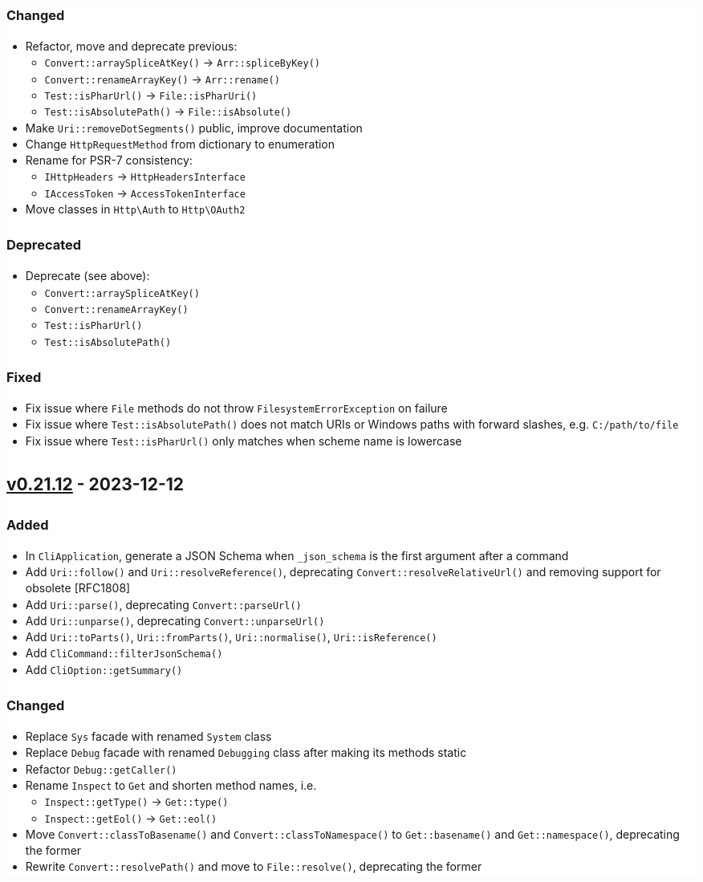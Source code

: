 ### Changed

- Refactor, move and deprecate previous:
  - `Convert::arraySpliceAtKey()` -> `Arr::spliceByKey()`
  - `Convert::renameArrayKey()` -> `Arr::rename()`
  - `Test::isPharUrl()` -> `File::isPharUri()`
  - `Test::isAbsolutePath()` -> `File::isAbsolute()`
- Make `Uri::removeDotSegments()` public, improve documentation
- Change `HttpRequestMethod` from dictionary to enumeration
- Rename for PSR-7 consistency:
  - `IHttpHeaders` -> `HttpHeadersInterface`
  - `IAccessToken` -> `AccessTokenInterface`
- Move classes in `Http\Auth` to `Http\OAuth2`

### Deprecated

- Deprecate (see above):
  - `Convert::arraySpliceAtKey()`
  - `Convert::renameArrayKey()`
  - `Test::isPharUrl()`
  - `Test::isAbsolutePath()`

### Fixed

- Fix issue where `File` methods do not throw `FilesystemErrorException` on failure
- Fix issue where `Test::isAbsolutePath()` does not match URIs or Windows paths with forward slashes, e.g. `C:/path/to/file`
- Fix issue where `Test::isPharUrl()` only matches when scheme name is lowercase

## [v0.21.12] - 2023-12-12

### Added

- In `CliApplication`, generate a JSON Schema when `_json_schema` is the first argument after a command
- Add `Uri::follow()` and `Uri::resolveReference()`, deprecating `Convert::resolveRelativeUrl()` and removing support for obsolete \[RFC1808]
- Add `Uri::parse()`, deprecating `Convert::parseUrl()`
- Add `Uri::unparse()`, deprecating `Convert::unparseUrl()`
- Add `Uri::toParts()`, `Uri::fromParts()`, `Uri::normalise()`, `Uri::isReference()`
- Add `CliCommand::filterJsonSchema()`
- Add `CliOption::getSummary()`

### Changed

- Replace `Sys` facade with renamed `System` class
- Replace `Debug` facade with renamed `Debugging` class after making its methods static
- Refactor `Debug::getCaller()`
- Rename `Inspect` to `Get` and shorten method names, i.e.
  - `Inspect::getType()` -> `Get::type()`
  - `Inspect::getEol()` -> `Get::eol()`
- Move `Convert::classToBasename()` and `Convert::classToNamespace()` to `Get::basename()` and `Get::namespace()`, deprecating the former
- Rewrite `Convert::resolvePath()` and move to `File::resolve()`, deprecating the former


[salient/changelog]: https://github.com/salient-labs/php-changelog
[Keep a Changelog]: https://keepachangelog.com/en/1.1.0/
[Semantic Versioning]: https://semver.org/spec/v2.0.0.html
[v0.21.18]: https://github.com/lkrms/php-util/compare/v0.21.17...v0.21.18
[v0.21.17]: https://github.com/lkrms/php-util/compare/v0.21.16...v0.21.17
[v0.21.16]: https://github.com/lkrms/php-util/compare/v0.21.15...v0.21.16
[v0.21.15]: https://github.com/lkrms/php-util/compare/v0.21.14...v0.21.15
[v0.21.14]: https://github.com/lkrms/php-util/compare/v0.21.13...v0.21.14
[v0.21.13]: https://github.com/lkrms/php-util/compare/v0.21.12...v0.21.13
[v0.21.12]: https://github.com/lkrms/php-util/compare/v0.21.11...v0.21.12
[v0.21.11]: https://github.com/lkrms/php-util/compare/v0.21.10...v0.21.11
[v0.21.10]: https://github.com/lkrms/php-util/compare/v0.21.9...v0.21.10
[v0.21.9]: https://github.com/lkrms/php-util/compare/v0.21.8...v0.21.9
[v0.21.8]: https://github.com/lkrms/php-util/compare/v0.21.7...v0.21.8
[v0.21.7]: https://github.com/lkrms/php-util/compare/v0.21.6...v0.21.7
[v0.21.6]: https://github.com/lkrms/php-util/compare/v0.21.5...v0.21.6
[v0.21.5]: https://github.com/lkrms/php-util/compare/v0.21.4...v0.21.5
[v0.21.4]: https://github.com/lkrms/php-util/compare/v0.21.3...v0.21.4
[v0.21.3]: https://github.com/lkrms/php-util/compare/v0.21.2...v0.21.3
[v0.21.2]: https://github.com/lkrms/php-util/compare/v0.21.1...v0.21.2
[v0.21.1]: https://github.com/lkrms/php-util/compare/v0.21.0...v0.21.1
[v0.21.0]: https://github.com/lkrms/php-util/compare/v0.20.89...v0.21.0
[v0.20.89]: https://github.com/lkrms/php-util/compare/v0.20.88...v0.20.89
[v0.20.88]: https://github.com/lkrms/php-util/compare/v0.20.87...v0.20.88
[v0.20.87]: https://github.com/lkrms/php-util/compare/v0.20.86...v0.20.87
[v0.20.86]: https://github.com/lkrms/php-util/compare/v0.20.85...v0.20.86
[v0.20.85]: https://github.com/lkrms/php-util/compare/v0.20.84...v0.20.85
[v0.20.84]: https://github.com/lkrms/php-util/compare/v0.20.83...v0.20.84
[v0.20.83]: https://github.com/lkrms/php-util/compare/v0.20.82...v0.20.83
[v0.20.82]: https://github.com/lkrms/php-util/compare/v0.20.81...v0.20.82
[v0.20.81]: https://github.com/lkrms/php-util/compare/v0.20.80...v0.20.81
[v0.20.80]: https://github.com/lkrms/php-util/compare/v0.20.79...v0.20.80
[v0.20.79]: https://github.com/lkrms/php-util/compare/v0.20.78...v0.20.79
[v0.20.78]: https://github.com/lkrms/php-util/compare/v0.20.77...v0.20.78
[v0.20.77]: https://github.com/lkrms/php-util/compare/v0.20.76...v0.20.77
[v0.20.76]: https://github.com/lkrms/php-util/compare/v0.20.75...v0.20.76
[v0.20.75]: https://github.com/lkrms/php-util/compare/v0.20.74...v0.20.75
[v0.20.74]: https://github.com/lkrms/php-util/compare/v0.20.73...v0.20.74
[v0.20.73]: https://github.com/lkrms/php-util/compare/v0.20.72...v0.20.73
[v0.20.72]: https://github.com/lkrms/php-util/compare/v0.20.71...v0.20.72
[v0.20.71]: https://github.com/lkrms/php-util/compare/v0.20.70...v0.20.71
[v0.20.70]: https://github.com/lkrms/php-util/compare/v0.20.69...v0.20.70
[v0.20.69]: https://github.com/lkrms/php-util/compare/v0.20.68...v0.20.69
[v0.20.68]: https://github.com/lkrms/php-util/compare/v0.20.67...v0.20.68
[v0.20.67]: https://github.com/lkrms/php-util/compare/v0.20.66...v0.20.67
[v0.20.66]: https://github.com/lkrms/php-util/compare/v0.20.65...v0.20.66
[v0.20.65]: https://github.com/lkrms/php-util/compare/v0.20.64...v0.20.65
[v0.20.64]: https://github.com/lkrms/php-util/compare/v0.20.63...v0.20.64
[v0.20.63]: https://github.com/lkrms/php-util/compare/v0.20.62...v0.20.63
[v0.20.62]: https://github.com/lkrms/php-util/compare/v0.20.61...v0.20.62
[v0.20.61]: https://github.com/lkrms/php-util/compare/v0.20.60...v0.20.61
[v0.20.60]: https://github.com/lkrms/php-util/compare/v0.20.59...v0.20.60
[v0.20.59]: https://github.com/lkrms/php-util/compare/v0.20.58...v0.20.59
[v0.20.58]: https://github.com/lkrms/php-util/compare/v0.20.57...v0.20.58
[v0.20.57]: https://github.com/lkrms/php-util/compare/v0.20.56...v0.20.57
[v0.20.56]: https://github.com/lkrms/php-util/compare/v0.20.55...v0.20.56
[v0.20.55]: https://github.com/lkrms/php-util/compare/v0.20.54...v0.20.55
[v0.20.54]: https://github.com/lkrms/php-util/releases/tag/v0.20.54